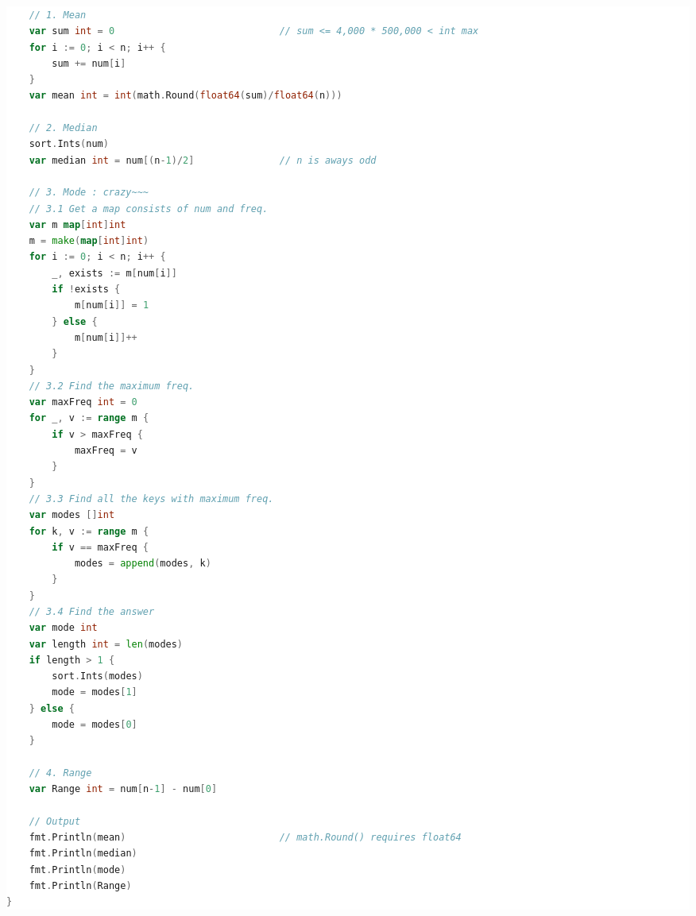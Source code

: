 ```go
    // 1. Mean
    var sum int = 0                             // sum <= 4,000 * 500,000 < int max
    for i := 0; i < n; i++ {
        sum += num[i]
    }
    var mean int = int(math.Round(float64(sum)/float64(n)))

    // 2. Median
    sort.Ints(num)
    var median int = num[(n-1)/2]               // n is aways odd

    // 3. Mode : crazy~~~
    // 3.1 Get a map consists of num and freq.
    var m map[int]int
    m = make(map[int]int)
    for i := 0; i < n; i++ {
        _, exists := m[num[i]]
        if !exists {
            m[num[i]] = 1
        } else {
            m[num[i]]++
        }
    }
    // 3.2 Find the maximum freq.
    var maxFreq int = 0
    for _, v := range m {
        if v > maxFreq {
            maxFreq = v
        }
    }
    // 3.3 Find all the keys with maximum freq.
    var modes []int
    for k, v := range m {
        if v == maxFreq {
            modes = append(modes, k)
        }
    }
    // 3.4 Find the answer
    var mode int
    var length int = len(modes)
    if length > 1 {
        sort.Ints(modes)
        mode = modes[1]
    } else {
        mode = modes[0]
    }

    // 4. Range
    var Range int = num[n-1] - num[0]

    // Output
    fmt.Println(mean)                           // math.Round() requires float64
    fmt.Println(median)
    fmt.Println(mode)
    fmt.Println(Range)
}
```
